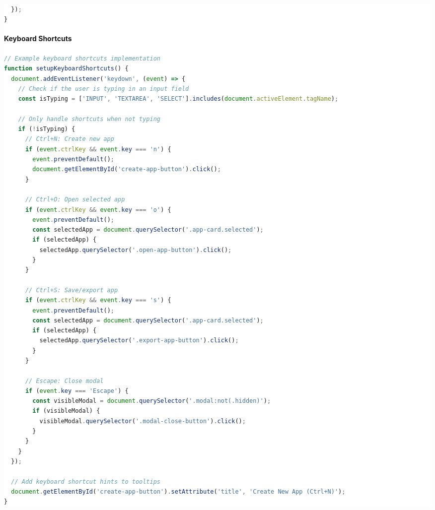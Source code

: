 ```javascript
  });
}
```

#### Keyboard Shortcuts

```javascript
// Example keyboard shortcuts implementation
function setupKeyboardShortcuts() {
  document.addEventListener('keydown', (event) => {
    // Check if the user is typing in an input field
    const isTyping = ['INPUT', 'TEXTAREA', 'SELECT'].includes(document.activeElement.tagName);
    
    // Only handle shortcuts when not typing
    if (!isTyping) {
      // Ctrl+N: Create new app
      if (event.ctrlKey && event.key === 'n') {
        event.preventDefault();
        document.getElementById('create-app-button').click();
      }
      
      // Ctrl+O: Open selected app
      if (event.ctrlKey && event.key === 'o') {
        event.preventDefault();
        const selectedApp = document.querySelector('.app-card.selected');
        if (selectedApp) {
          selectedApp.querySelector('.open-app-button').click();
        }
      }
      
      // Ctrl+S: Save/export app
      if (event.ctrlKey && event.key === 's') {
        event.preventDefault();
        const selectedApp = document.querySelector('.app-card.selected');
        if (selectedApp) {
          selectedApp.querySelector('.export-app-button').click();
        }
      }
      
      // Escape: Close modal
      if (event.key === 'Escape') {
        const visibleModal = document.querySelector('.modal:not(.hidden)');
        if (visibleModal) {
          visibleModal.querySelector('.modal-close-button').click();
        }
      }
    }
  });
  
  // Add keyboard shortcut hints to tooltips
  document.getElementById('create-app-button').setAttribute('title', 'Create New App (Ctrl+N)');
}
```
